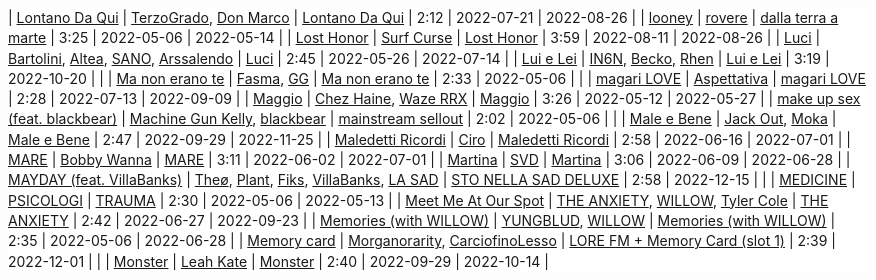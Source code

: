 | [Lontano Da Qui](https://open.spotify.com/track/218oCaHB7IettSt4R7fHNr) | [TerzoGrado](https://open.spotify.com/artist/4LBzpop76F0OCdV1EvPkXd), [Don Marco](https://open.spotify.com/artist/4CdYqWx1aPBlXcXZPPy1ZN) | [Lontano Da Qui](https://open.spotify.com/album/18JrDsRl6IaU6iAV6KJRZn) | 2:12 | 2022-07-21 | 2022-08-26 |
| [looney](https://open.spotify.com/track/5iYyPap3wN9D2W0gCYmaMi) | [rovere](https://open.spotify.com/artist/5epzSn98pqluCq6hyGu3ux) | [dalla terra a marte](https://open.spotify.com/album/6z2qRqLEQN4vz1scFkRiyr) | 3:25 | 2022-05-06 | 2022-05-14 |
| [Lost Honor](https://open.spotify.com/track/41BwZHot0x72eob0eQGmcO) | [Surf Curse](https://open.spotify.com/artist/1gl0S9pS0Zw0qfa14rDD3D) | [Lost Honor](https://open.spotify.com/album/2Td5VgNSobqfiT8OpIhisP) | 3:59 | 2022-08-11 | 2022-08-26 |
| [Luci](https://open.spotify.com/track/1FxHnw0caKYveCSa2IDBai) | [Bartolini](https://open.spotify.com/artist/4c0Z0oDeS1pLt1Rkaf6MLd), [Altea](https://open.spotify.com/artist/1yGCY2abK83JZlenHcgdws), [SANO](https://open.spotify.com/artist/1PZyTe8GphPoqw95oY5of3), [Arssalendo](https://open.spotify.com/artist/54LmkGE6kI6eoaPdd6XiEd) | [Luci](https://open.spotify.com/album/4w4QMDRhDYHDVD8lYfBhd5) | 2:45 | 2022-05-26 | 2022-07-14 |
| [Lui e Lei](https://open.spotify.com/track/1TtfCntQ31YxNNvgFqSFq8) | [IN6N](https://open.spotify.com/artist/1ijW7A83I3DKVmVID7kjuE), [Becko](https://open.spotify.com/artist/6Vu1oZl4ozrU6zqdidyCMU), [Rhen](https://open.spotify.com/artist/3I5A4K9cZSEYMrlR0A184k) | [Lui e Lei](https://open.spotify.com/album/0s1WAkny9Eaf5N6xaCllUt) | 3:19 | 2022-10-20 |  |
| [Ma non erano te](https://open.spotify.com/track/0B1LI7BXzvtxDVdpyxCWKb) | [Fasma](https://open.spotify.com/artist/1hM06YHQ635cZwwUbn7dpk), [GG](https://open.spotify.com/artist/0kbBijEWCi7FWrBpnpOcHd) | [Ma non erano te](https://open.spotify.com/album/2XaVVwShBDQsoF20aHYGFM) | 2:33 | 2022-05-06 |  |
| [magari LOVE](https://open.spotify.com/track/498xe80OeNmfWQ7iRMT6AT) | [Aspettativa](https://open.spotify.com/artist/0FBFBr8Z7ZaTk8X7jevnRk) | [magari LOVE](https://open.spotify.com/album/1y4YrU81OD9GoWPxeAbXgp) | 2:28 | 2022-07-13 | 2022-09-09 |
| [Maggio](https://open.spotify.com/track/7BsHgg2kRLHfCUFtvlaL1R) | [Chez Haine](https://open.spotify.com/artist/2Fgm7hO8RPNcXIVCsDI93N), [Waze RRX](https://open.spotify.com/artist/12wWvc6Z0111IfGRncCtwD) | [Maggio](https://open.spotify.com/album/0fLpYXYK0Ks5D6aIprsPwU) | 3:26 | 2022-05-12 | 2022-05-27 |
| [make up sex \(feat\. blackbear\)](https://open.spotify.com/track/50eJOxJiGmJ7PBZaTKpje1) | [Machine Gun Kelly](https://open.spotify.com/artist/6TIYQ3jFPwQSRmorSezPxX), [blackbear](https://open.spotify.com/artist/2cFrymmkijnjDg9SS92EPM) | [mainstream sellout](https://open.spotify.com/album/3sKZHtQoq3tPtkXbT8PJAc) | 2:02 | 2022-05-06 |  |
| [Male e Bene](https://open.spotify.com/track/7tkwRpNRH4l15B070Tdzqi) | [Jack Out](https://open.spotify.com/artist/7KFzz2W8u1HdZhX2XcZCXI), [Moka](https://open.spotify.com/artist/4NxXNoJqH1syvVs3279ZsY) | [Male e Bene](https://open.spotify.com/album/46pTEEeTXZ0Z4ACn6IHjFd) | 2:47 | 2022-09-29 | 2022-11-25 |
| [Maledetti Ricordi](https://open.spotify.com/track/5WBW0To4RydXpvMxUMGoLb) | [Ciro](https://open.spotify.com/artist/1590xyaAGlLogecEcOPkHx) | [Maledetti Ricordi](https://open.spotify.com/album/4eQaiknBc4CB0V9DKBlGg0) | 2:58 | 2022-06-16 | 2022-07-01 |
| [MARE](https://open.spotify.com/track/0yhryPsrbTLvFgrZuImvvo) | [Bobby Wanna](https://open.spotify.com/artist/3MloiHhHN5KznOzRWZKwOH) | [MARE](https://open.spotify.com/album/61kXE5CFFjp7pvWKy35yKu) | 3:11 | 2022-06-02 | 2022-07-01 |
| [Martina](https://open.spotify.com/track/1x7c9oh6TYenSNjncCU1IA) | [SVD](https://open.spotify.com/artist/59HFEHwA26XemIL3Xh9X4p) | [Martina](https://open.spotify.com/album/67kW5lKtGjyNuNScx4IkSK) | 3:06 | 2022-06-09 | 2022-06-28 |
| [MAYDAY \(feat\. VillaBanks\)](https://open.spotify.com/track/3OXQqhbch5uALz1FdCKvWT) | [Theø](https://open.spotify.com/artist/46zGU1FOSsPBXb1csAeMJd), [Plant](https://open.spotify.com/artist/6gHfqtW8exAkwlpwHN4JyZ), [Fiks](https://open.spotify.com/artist/2o6oF1x3tWoVUXb4C4NHze), [VillaBanks](https://open.spotify.com/artist/3ASAxVN1hNoYfoMcIkzZWL), [LA SAD](https://open.spotify.com/artist/1y5nSaw0Am7fIEDAkrfgjY) | [STO NELLA SAD DELUXE](https://open.spotify.com/album/2AaGTApQp7KVUYCfzlfl4S) | 2:58 | 2022-12-15 |  |
| [MEDICINE](https://open.spotify.com/track/0mwwwRYwfcxox9iGwlsbmB) | [PSICOLOGI](https://open.spotify.com/artist/0fskdccy6fvnWMNMNPqEro) | [TRAUMA](https://open.spotify.com/album/4viNe5RBvDbJkaz5fDGQM0) | 2:30 | 2022-05-06 | 2022-05-13 |
| [Meet Me At Our Spot](https://open.spotify.com/track/07MDkzWARZaLEdKxo6yArG) | [THE ANXIETY](https://open.spotify.com/artist/64H8UqGLbJFHwKtGxiV8OP), [WILLOW](https://open.spotify.com/artist/3rWZHrfrsPBxVy692yAIxF), [Tyler Cole](https://open.spotify.com/artist/1xoxekeb8jUVHKJB7m6bfg) | [THE ANXIETY](https://open.spotify.com/album/2kZyqn4Cmr78D74K9TcO4K) | 2:42 | 2022-06-27 | 2022-09-23 |
| [Memories \(with WILLOW\)](https://open.spotify.com/track/3LcMLFApeU9uCT8VCWEVjr) | [YUNGBLUD](https://open.spotify.com/artist/6Ad91Jof8Niiw0lGLLi3NW), [WILLOW](https://open.spotify.com/artist/3rWZHrfrsPBxVy692yAIxF) | [Memories \(with WILLOW\)](https://open.spotify.com/album/0OJD74cS6Isaf2iAdkGSOd) | 2:35 | 2022-05-06 | 2022-06-28 |
| [Memory card](https://open.spotify.com/track/0aEn53Ylvg9hqBrh3DcvYx) | [Morganorarity](https://open.spotify.com/artist/1PZQrQESNQJPWZKXPC43nS), [CarciofinoLesso](https://open.spotify.com/artist/3d81H4qtyNPCScsnG54cUP) | [LORE FM + Memory Card \(slot 1\)](https://open.spotify.com/album/2l3ptPuZVll09MATXBl3sX) | 2:39 | 2022-12-01 |  |
| [Monster](https://open.spotify.com/track/1PRA8nmdhUV7dOF6pNqsdz) | [Leah Kate](https://open.spotify.com/artist/6oWOHAOyBUn6aJlKIPJK9r) | [Monster](https://open.spotify.com/album/0ZNVOeu0n0XPdSkqRCfk6w) | 2:40 | 2022-09-29 | 2022-10-14 |
